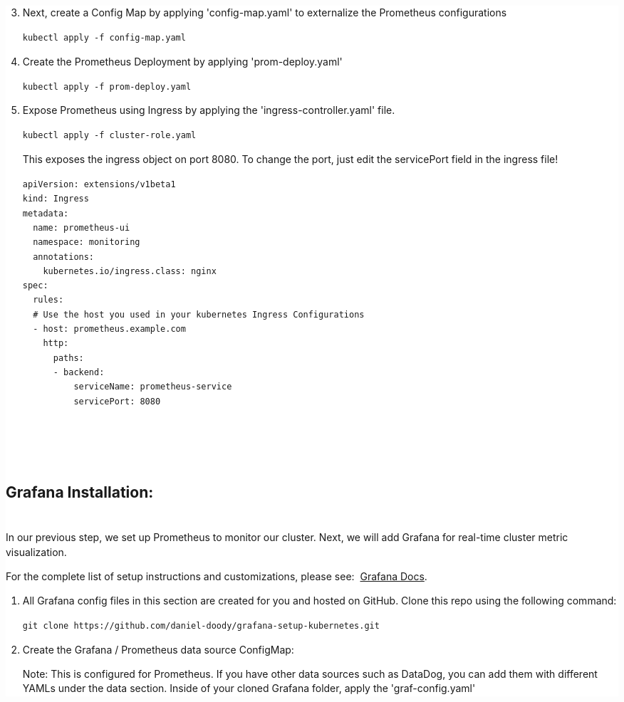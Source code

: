 3. Next, create a Config Map by applying 'config-map.yaml' to externalize the Prometheus configurations

   ```
   kubectl apply -f config-map.yaml
   ```

4. Create the Prometheus Deployment by applying 'prom-deploy.yaml'

   ```
   kubectl apply -f prom-deploy.yaml
   ```
  
5. Expose Prometheus using Ingress by applying the 'ingress-controller.yaml' file.

   ```
   kubectl apply -f cluster-role.yaml
   ```
   
   This exposes the ingress object on port 8080. To change the port, just edit the servicePort field in the ingress file!
   
   ```
   apiVersion: extensions/v1beta1
   kind: Ingress
   metadata:
     name: prometheus-ui
     namespace: monitoring
     annotations:
       kubernetes.io/ingress.class: nginx
   spec:
     rules:
     # Use the host you used in your kubernetes Ingress Configurations
     - host: prometheus.example.com
       http:
         paths:
         - backend:
             serviceName: prometheus-service
             servicePort: 8080
    ```
<br/>


<br/>
   
<br/>


## Grafana Installation:
<br/>
In our previous step, we set up Prometheus to monitor our cluster. Next, we will add Grafana for real-time cluster metric visualization.

For the complete list of setup instructions and customizations, please see: &nbsp;[Grafana Docs](https://grafana.com/docs/grafana/latest/setup-grafana/installation/kubernetes/).

1. All Grafana config files in this section are created for you and hosted on GitHub. Clone this repo using the following command:

   ```
   git clone https://github.com/daniel-doody/grafana-setup-kubernetes.git
   ```

2. Create the Grafana / Prometheus data source ConfigMap:

   Note: This is configured for Prometheus. If you have other data sources such as DataDog, you can add them with different YAMLs under the data section.
   Inside of your cloned Grafana folder, apply the 'graf-config.yaml'
   ```